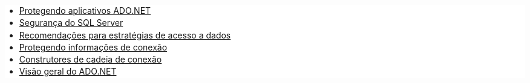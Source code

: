 - [Protegendo aplicativos ADO.NET](securing-ado-net-applications.md)
- [Segurança do SQL Server](./sql/sql-server-security.md)
- [Recomendações para estratégias de acesso a dados](/previous-versions/visualstudio/visual-studio-2008/8fxztkff(v=vs.90))
- [Protegendo informações de conexão](protecting-connection-information.md)
- [Construtores de cadeia de conexão](connection-string-builders.md)
- [Visão geral do ADO.NET](ado-net-overview.md)
